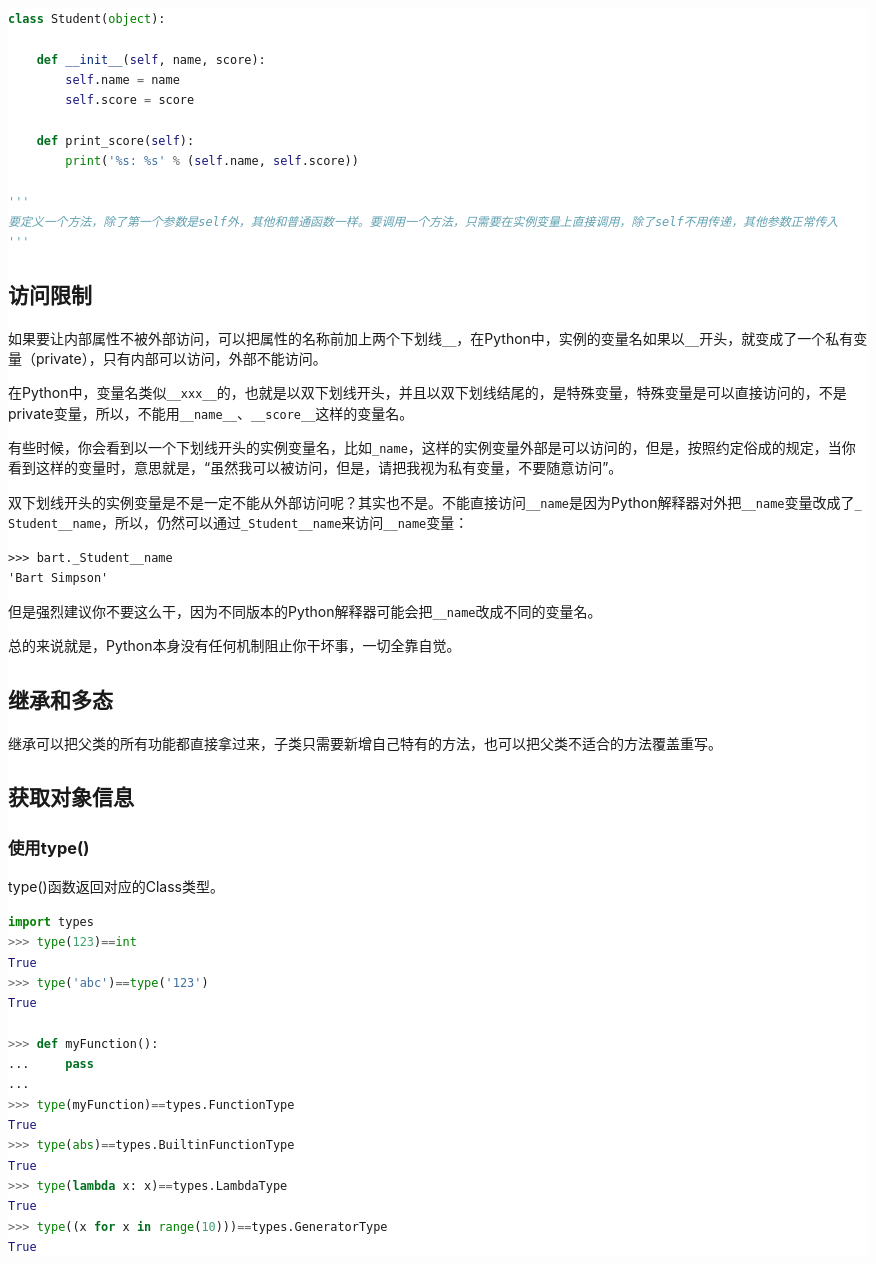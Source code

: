 ```python
class Student(object):

    def __init__(self, name, score):
        self.name = name
        self.score = score

    def print_score(self):
        print('%s: %s' % (self.name, self.score))
        
'''
要定义一个方法，除了第一个参数是self外，其他和普通函数一样。要调用一个方法，只需要在实例变量上直接调用，除了self不用传递，其他参数正常传入
'''
```

## 访问限制

如果要让内部属性不被外部访问，可以把属性的名称前加上两个下划线`__`，在Python中，实例的变量名如果以`__`开头，就变成了一个私有变量（private），只有内部可以访问，外部不能访问。

在Python中，变量名类似`__xxx__`的，也就是以双下划线开头，并且以双下划线结尾的，是特殊变量，特殊变量是可以直接访问的，不是private变量，所以，不能用`__name__`、`__score__`这样的变量名。

有些时候，你会看到以一个下划线开头的实例变量名，比如`_name`，这样的实例变量外部是可以访问的，但是，按照约定俗成的规定，当你看到这样的变量时，意思就是，“虽然我可以被访问，但是，请把我视为私有变量，不要随意访问”。

双下划线开头的实例变量是不是一定不能从外部访问呢？其实也不是。不能直接访问`__name`是因为Python解释器对外把`__name`变量改成了`_Student__name`，所以，仍然可以通过`_Student__name`来访问`__name`变量：

```
>>> bart._Student__name
'Bart Simpson'
```

但是强烈建议你不要这么干，因为不同版本的Python解释器可能会把`__name`改成不同的变量名。

总的来说就是，Python本身没有任何机制阻止你干坏事，一切全靠自觉。

## 继承和多态

继承可以把父类的所有功能都直接拿过来，子类只需要新增自己特有的方法，也可以把父类不适合的方法覆盖重写。

## 获取对象信息

### 使用type()

type()函数返回对应的Class类型。

```python
import types
>>> type(123)==int
True
>>> type('abc')==type('123')
True

>>> def myFunction():
...     pass
...
>>> type(myFunction)==types.FunctionType
True
>>> type(abs)==types.BuiltinFunctionType
True
>>> type(lambda x: x)==types.LambdaType
True
>>> type((x for x in range(10)))==types.GeneratorType
True
```
